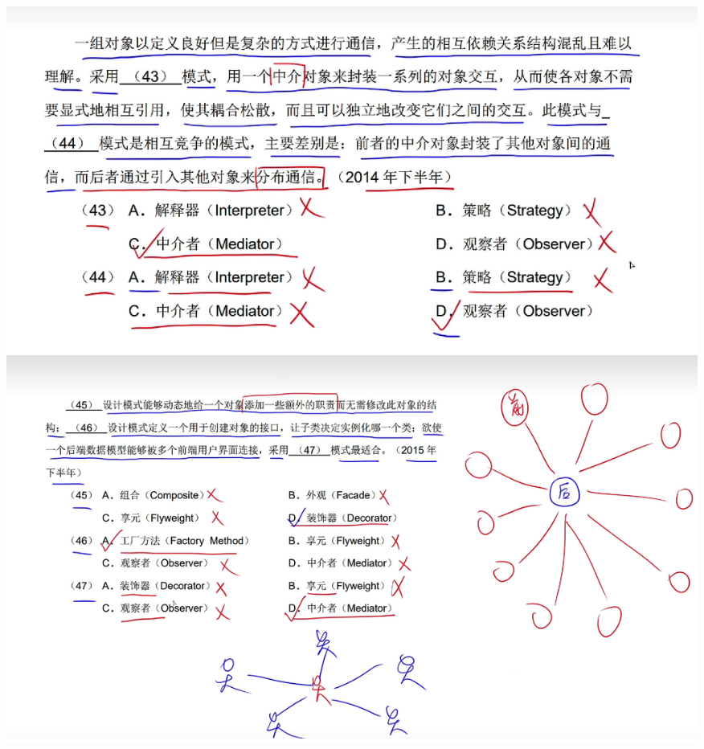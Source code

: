 ![image-20230203133521007](typora图片/image-20230203133521007.png)

![image-20230203133715641](typora图片/image-20230203133715641.png)
